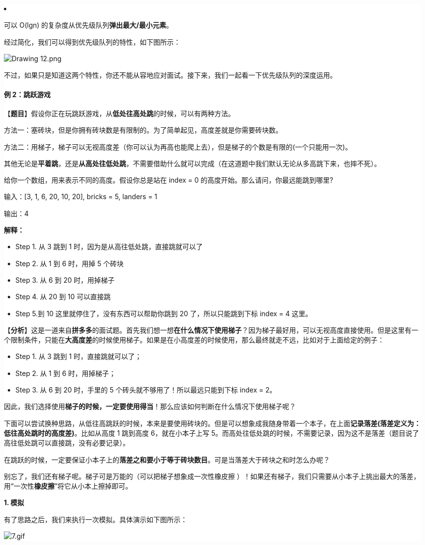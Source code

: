 <li data-nodeid="327112">
<p data-nodeid="327113">可以 O(lgn) 的复杂度从优先级队列<strong data-nodeid="328162">弹出最大/最小元素</strong>。</p>
</li>
</ul>
<p data-nodeid="327114">经过简化，我们可以得到优先级队列的特性，如下图所示：</p>
<p data-nodeid="327115"><img src="https://s0.lgstatic.com/i/image6/M00/13/49/Cgp9HWBB-GWAals1AACz-cwh5A0701.png" alt="Drawing 12.png" data-nodeid="328166"></p>
<p data-nodeid="327116">不过，如果只是知道这两个特性，你还不能从容地应对面试。接下来，我们一起看一下优先级队列的深度运用。</p>
<h4 data-nodeid="327117">例 2：跳跃游戏</h4>
<p data-nodeid="327118">【<strong data-nodeid="328178">题目</strong>】假设你正在玩跳跃游戏，从<strong data-nodeid="328179">低处往高处跳</strong>的时候，可以有两种方法。</p>
<p data-nodeid="327119">方法一：塞砖块，但是你拥有砖块数是有限制的。为了简单起见，高度差就是你需要砖块数。</p>
<p data-nodeid="327120">方法二：用梯子，梯子可以无视高度差（你可以认为再高也能爬上去），但是梯子的个数是有限的(一个只能用一次)。</p>
<p data-nodeid="327121">其他无论是<strong data-nodeid="328191">平着跳</strong>，还是<strong data-nodeid="328192">从高处往低处跳</strong>，不需要借助什么就可以完成（在这道题中我们默认无论从多高跳下来，也摔不死）。</p>
<p data-nodeid="327122">给你一个数组，用来表示不同的高度。假设你总是站在 index = 0 的高度开始。那么请问，你最远能跳到哪里?</p>
<p data-nodeid="327123">输入：[3, 1, 6, 20, 10, 20], bricks = 5, landers = 1</p>
<p data-nodeid="327124">输出：4</p>
<p data-nodeid="327125"><strong data-nodeid="328203">解释：</strong></p>
<ul data-nodeid="327126">
<li data-nodeid="327127">
<p data-nodeid="327128">Step 1. 从 3 跳到 1 时，因为是从高往低处跳，直接跳就可以了</p>
</li>
<li data-nodeid="327129">
<p data-nodeid="327130">Step 2. 从 1 到 6 时，用掉 5 个砖块</p>
</li>
<li data-nodeid="327131">
<p data-nodeid="327132">Step 3. 从 6 到 20 时，用掉梯子</p>
</li>
<li data-nodeid="327133">
<p data-nodeid="327134">Step 4. 从 20 到 10 可以直接跳</p>
</li>
<li data-nodeid="327135">
<p data-nodeid="327136">Step 5.到 10 这里就停住了，没有东西可以帮助你跳到 20 了，所以只能跳到下标 index = 4 这里。</p>
</li>
</ul>
<p data-nodeid="327137">【<strong data-nodeid="328226">分析</strong>】这是一道来自<strong data-nodeid="328227">拼多多</strong>的面试题。首先我们想一想<strong data-nodeid="328228">在什么情况下使用梯子</strong>？因为梯子最好用，可以无视高度直接使用。但是这里有一个限制条件，只能在<strong data-nodeid="328229">大高度差</strong>的时候使用梯子。如果是在小高度差的时候使用，那么最终就走不远，比如对于上面给定的例子：</p>
<ul data-nodeid="327138">
<li data-nodeid="327139">
<p data-nodeid="327140">Step 1. 从 3 跳到 1 时，直接跳就可以了；</p>
</li>
<li data-nodeid="327141">
<p data-nodeid="327142">Step 2. 从 1 到 6 时，用掉梯子；</p>
</li>
<li data-nodeid="327143">
<p data-nodeid="327144">Step 3. 从 6 到 20 时，手里的 5 个砖头就不够用了！所以最远只能到下标 index = 2。</p>
</li>
</ul>
<p data-nodeid="327145">因此，我们选择使用<strong data-nodeid="328238">梯子的时候，一定要使用得当</strong>！那么应该如何判断在什么情况下使用梯子呢？</p>
<p data-nodeid="327146">下面可以尝试换种思路，从低往高跳跃的时候，本来是要使用砖块的。但是可以想象成我随身带着一个本子，在上面<strong data-nodeid="328244">记录落差(落差定义为：低往高处跳时的高度差)</strong>。比如从高度 1 跳到高度 6，就在小本子上写 5。而高处往低处跳的时候，不需要记录，因为这不是落差（题目说了高往低处跳可以直接跳，没有必要记录）。</p>
<p data-nodeid="327147">在跳跃的时候，一定要保证小本子上的<strong data-nodeid="328250">落差之和要小于等于砖块数目</strong>。可是当落差大于砖块之和时怎么办呢？</p>
<p data-nodeid="327148">别忘了，我们还有梯子呢。梯子可是万能的（可以把梯子想象成一次性橡皮擦 ）！如果还有梯子，我们只需要从小本子上挑出最大的落差，用“一次性<strong data-nodeid="328256">橡皮擦</strong>”将它从小本上擦掉即可。</p>
<p data-nodeid="327149"><strong data-nodeid="328262">1. 模拟</strong></p>
<p data-nodeid="327150">有了思路之后，我们来执行一次模拟。具体演示如下图所示：</p>
<p data-nodeid="327151"><img src="https://s0.lgstatic.com/i/image6/M00/13/49/Cgp9HWBB-IeAcgVAABQeZUJ0g7s661.gif" alt="7.gif" data-nodeid="328266"></p>
<blockquote data-nodeid="327152">